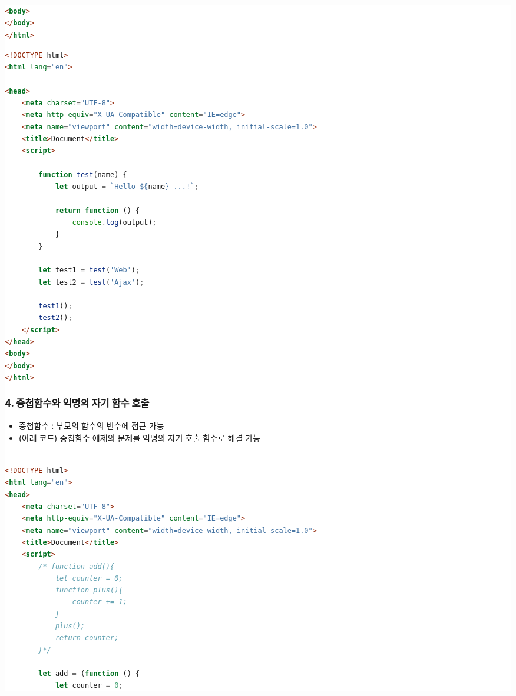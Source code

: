 ```html
<body>
</body>
</html>
```



```html
<!DOCTYPE html>
<html lang="en">

<head>
    <meta charset="UTF-8">
    <meta http-equiv="X-UA-Compatible" content="IE=edge">
    <meta name="viewport" content="width=device-width, initial-scale=1.0">
    <title>Document</title>
    <script>

        function test(name) {
            let output = `Hello ${name} ...!`;

            return function () {
                console.log(output);
            }
        }

        let test1 = test('Web');
        let test2 = test('Ajax');

        test1();
        test2();
    </script>
</head>
<body>
</body>
</html>
```



### 4. 중첩함수와 익명의 자기 함수 호출

- 중첩함수 : 부모의 함수의 변수에 접근 가능
- (아래 코드) 중첩함수 예제의 문제를 익명의 자기 호출 함수로 해결 가능

```html

<!DOCTYPE html>
<html lang="en">
<head>
    <meta charset="UTF-8">
    <meta http-equiv="X-UA-Compatible" content="IE=edge">
    <meta name="viewport" content="width=device-width, initial-scale=1.0">
    <title>Document</title>
    <script>
        /* function add(){
            let counter = 0;
            function plus(){
                counter += 1;
            }
            plus();
            return counter;
        }*/

        let add = (function () {
            let counter = 0;
```